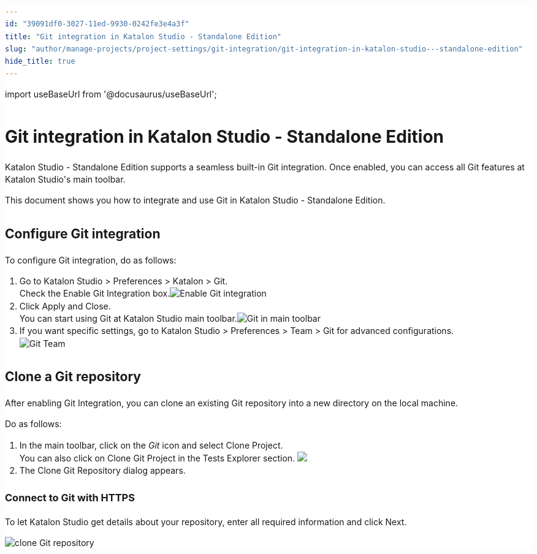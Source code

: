 ```yaml
---
id: "39091df0-3027-11ed-9930-0242fe3e4a3f"
title: "Git integration in Katalon Studio - Standalone Edition"
slug: "author/manage-projects/project-settings/git-integration/git-integration-in-katalon-studio---standalone-edition"
hide_title: true
---
```

import useBaseUrl from '@docusaurus/useBaseUrl';


# <a id="id-48308a4f" class="anchor_top_offset"/><a id="ariaid-title1" class="anchor_top_offset"/>Git integration in Katalon Studio - Standalone Edition

<p xmlns="http://www.w3.org/1999/xhtml" className="p"><span className="ph">Katalon Studio - Standalone Edition</span> supports a seamless built-in Git integration. Once enabled, you can access all Git features at <span className="ph">Katalon Studio</span>'s main toolbar.</p> 
<p xmlns="http://www.w3.org/1999/xhtml" className="p">This document shows you how to integrate and use Git in <span className="ph">Katalon Studio - Standalone Edition</span>.</p> 

## <a id="task-7971" class="anchor_top_offset"/>Configure Git integration

<section xmlns="http://www.w3.org/1999/xhtml" className="section context">To configure Git integration, do as follows:</section> 
<ol xmlns="http://www.w3.org/1999/xhtml" className="ol steps"><li className="li step stepexpand"><span className="ph cmd">Go to <span className="ph uicontrol">Katalon Studio</span> &gt; <span className="ph uicontrol">Preferences</span> &gt; <span className="ph uicontrol">Katalon</span> &gt; <span className="ph uicontrol">Git</span>.</span><div className="itemgroup stepresult">Check the <span className="ph uicontrol">Enable Git Integration</span> box.<img className="image" width={700} src={useBaseUrl("/91f04880-22b2-11ed-9930-0242fe3e4a3f.png")} alt="Enable Git integration" /></div></li><li className="li step stepexpand"><span className="ph cmd">Click <span className="ph uicontrol">Apply and Close</span>.</span><div className="itemgroup stepresult">You can start using Git at <span className="ph">Katalon Studio</span> main toolbar.<img className="image" width={400} src={useBaseUrl("/cbe831d0-750d-11ed-a602-0242cfbc79b5.png")} alt="Git in main toolbar" /></div></li><li className="li step stepexpand"><span className="ph cmd">If you want specific settings, go to <span className="ph uicontrol">Katalon Studio</span> &gt; <span className="ph uicontrol">Preferences</span> &gt; <span className="ph uicontrol">Team</span> &gt; <span className="ph uicontrol">Git</span> for advanced configurations.</span><div className="itemgroup stepresult"><img className="image" width={700} src={useBaseUrl("/91ec9f00-22b2-11ed-9930-0242fe3e4a3f.png")} alt="Git Team" /></div></li></ol> 

## <a id="task-7549" class="anchor_top_offset"/>Clone a Git repository

<section xmlns="http://www.w3.org/1999/xhtml" className="section context">After enabling Git Integration, you can clone an existing   <span className="ph uicontrol">Git repository</span> into a new directory on   the local machine.<p className="p">Do as follows:</p></section> 
<ol xmlns="http://www.w3.org/1999/xhtml" className="ol steps"><li className="li step stepexpand"><span className="ph cmd">In the main toolbar, click on the <em className="ph i">Git</em> icon and select       <span className="ph uicontrol">Clone Project</span>.</span><div className="itemgroup stepresult">You can also click on <span className="ph uicontrol">Clone Git Project</span> in the <span className="ph uicontrol">Tests Explorer</span> section. <img className="image" width={400} src={useBaseUrl("/ca2d8980-750d-11ed-a602-0242cfbc79b5.png")} /></div></li><li className="li step stepexpand"><span className="ph cmd">The <span className="ph uicontrol">Clone Git Repository</span> dialog appears.</span></li></ol> 

### <a id="id_4" class="anchor_top_offset"/>Connect to Git with HTTPS

<p xmlns="http://www.w3.org/1999/xhtml" className="p">To let <span className="ph">Katalon Studio</span> get details about your repository, enter all required information and click <span className="ph uicontrol">Next</span>.</p> 
<p xmlns="http://www.w3.org/1999/xhtml" className="p"><img className="image" width={600} src={useBaseUrl("/91f8d400-22b2-11ed-9930-0242fe3e4a3f.png")} alt="clone Git repository" /></p> 